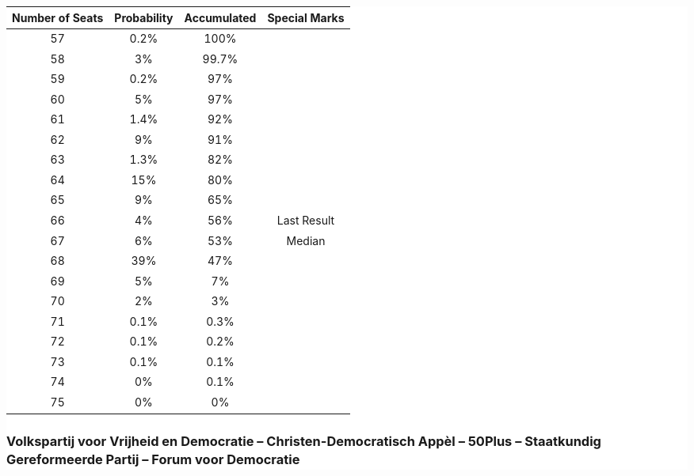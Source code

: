 | Number of Seats | Probability | Accumulated | Special Marks |
|:---------------:|:-----------:|:-----------:|:-------------:|
| 57 | 0.2% | 100% |  |
| 58 | 3% | 99.7% |  |
| 59 | 0.2% | 97% |  |
| 60 | 5% | 97% |  |
| 61 | 1.4% | 92% |  |
| 62 | 9% | 91% |  |
| 63 | 1.3% | 82% |  |
| 64 | 15% | 80% |  |
| 65 | 9% | 65% |  |
| 66 | 4% | 56% | Last Result |
| 67 | 6% | 53% | Median |
| 68 | 39% | 47% |  |
| 69 | 5% | 7% |  |
| 70 | 2% | 3% |  |
| 71 | 0.1% | 0.3% |  |
| 72 | 0.1% | 0.2% |  |
| 73 | 0.1% | 0.1% |  |
| 74 | 0% | 0.1% |  |
| 75 | 0% | 0% |  |

### Volkspartij voor Vrijheid en Democratie – Christen-Democratisch Appèl – 50Plus – Staatkundig Gereformeerde Partij – Forum voor Democratie
